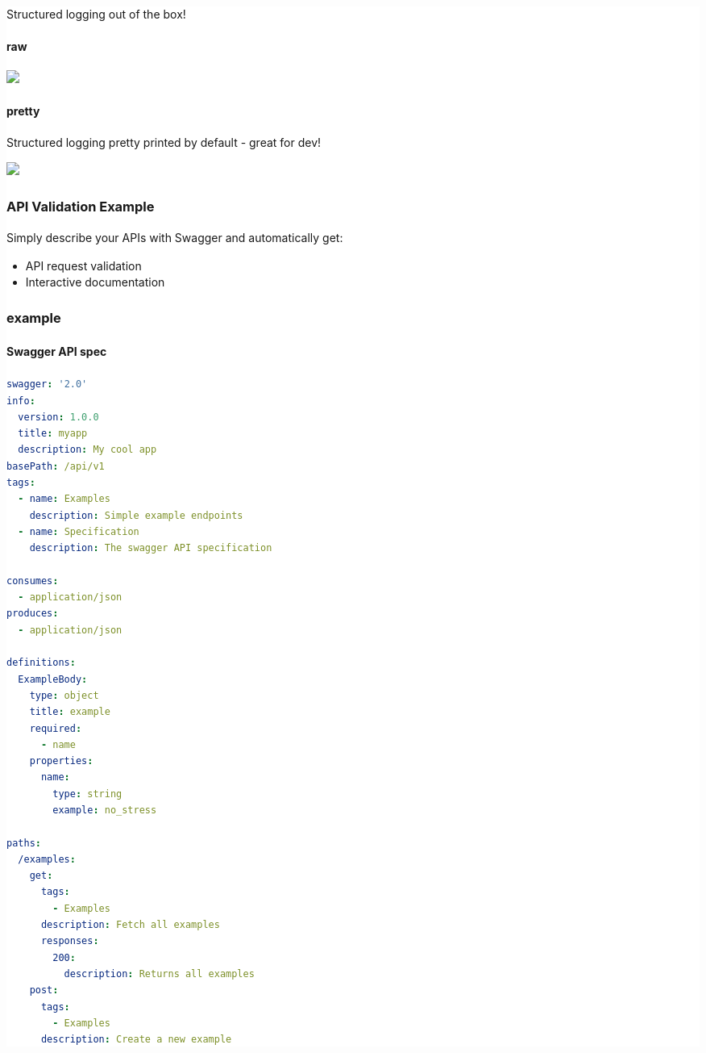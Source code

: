 Structured logging out of the box!

#### raw

![](https://github.com/bagofjuice/generator-express-no-stress-typescript-mongoose/raw/master/assets/logging-raw.png)

#### pretty

Structured logging pretty printed by default - great for dev!

![](https://github.com/bagofjuice/generator-express-no-stress-typescript-mongoose/raw/master/assets/logging-pretty.png)

### API Validation Example

Simply describe your APIs with Swagger and automatically get:

- API request validation
- Interactive documentation

### example

#### Swagger API spec

```yaml
swagger: '2.0'
info:
  version: 1.0.0
  title: myapp
  description: My cool app
basePath: /api/v1
tags:
  - name: Examples
    description: Simple example endpoints
  - name: Specification
    description: The swagger API specification

consumes:
  - application/json
produces:
  - application/json

definitions:
  ExampleBody:
    type: object
    title: example
    required:
      - name
    properties:
      name:
        type: string
        example: no_stress

paths:
  /examples:
    get:
      tags:
        - Examples
      description: Fetch all examples
      responses:
        200:
          description: Returns all examples
    post:
      tags:
        - Examples
      description: Create a new example
```